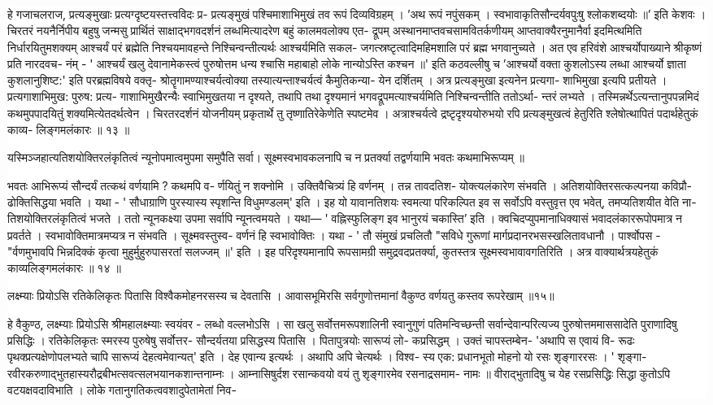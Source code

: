 हे गजाचलराज, प्रत्यङ्मुखाः प्रत्यग्दृष्टयस्तत्त्वविदः प्र-
प्रत्यङ्मुखं पश्चिमाशाभिमुखं तव रूपं दिव्यविग्रहम् । ’अथ
रूपं नपुंसकम् । स्वभावाकृतिसौन्दर्यवपुःषु श्लोकशब्दयोः ॥’
इति केशवः । चिरतरं नयनैर्निपीय बहुषु जन्मसु प्रार्थितं
साक्षाद्भगवदर्शनं लब्धमित्यादरेण बहुं कालमवलोक्य एत-
द्रूपम् अस्थानमाप्तवचसामवितर्कणीयम् आप्तवाक्यैरनुमानैर्वा
इदमित्थमिति निर्धारयितुमशक्यम् आश्चर्यं परं ब्रह्मेति
निश्चयमावहन्ते निश्चिन्वन्तीत्यर्थः आश्चर्यमिति सकल-
जगत्स्रष्टृत्वादिमहिमशालि परं ब्रह्म भगवानुच्यते । अत
एव हरिवंशे आश्चर्योपाख्याने श्रीकृष्णं प्रति नारदवच-
नंम् - ' आश्चर्यं खलु देवानामेकस्त्वं पुरुषोत्तम धन्य
श्चासि महाबाहो लोके नान्योऽस्ति कश्चन ॥' इति
कठवल्लीषु च ’आश्चर्यो वक्ता कुशलोऽस्य लब्धा
आश्चर्यो ज्ञाता कुशलानुशिष्ट:'  इति परब्रह्मविषये वक्तृ-
श्रोतॄगामण्याश्चर्यत्वोक्या तस्यात्यन्ताश्चर्यत्वं कैमुतिकन्या-
येन दर्शितम् । अत्र प्रत्यङ्मुखा इत्यनेन प्रत्यगा-
शाभिमुखा इत्यपि प्रतीयते । प्रत्यगाशाभिमुख: पुरुष: प्रत्य-
गाशाभिमुखैरन्यैः स्वाभिमुखतया न दृश्यते, तथापि तथा
दृश्यमानं भगवद्रूपमत्याश्चर्यमिति निश्चिन्वन्तीति ततोऽर्था-
न्तरं लभ्यते । तस्मिन्नर्थेऽत्यन्तानुपपन्नमिदं कथमुपपादयितुं
शक्यमित्येतदर्थत्वेन । चिरतरदर्शनं योजनीयम्  प्रकृतार्थे तु
तृष्णातिरेकेणेति स्पष्टमेव । अत्राश्चर्यत्वे द्रष्टृदृश्ययोरुभयो
रपि प्रत्यङ्मुखत्वं हेतुरिति श्लेषोत्थापितं पदार्थहेतुकं काव्य-
लिङ्गमलंकारः ॥ १३ ॥

यस्मिञ्जहात्यतिशयोक्तिरलंकृतित्वं
न्यूनोपमात्वमुपमा समुपैति सर्वा।
सूक्ष्मस्वभावकलनापि च न प्रतर्क्या
तद्वर्णयामि भवतः कथमाभिरूप्यम् ॥

भवतः आभिरूप्यं सौन्दर्यं तत्कथं वर्णयामि ? कथमपि व-
र्णयितुं न शक्नोमि । उक्तिवैचित्र्यं हि वर्णनम् । तन्न तावदतिश-
योक्त्यलंकारेण संभवति । अतिशयोक्तिरसत्कल्पनया कविप्रौ-
ढोक्तिसिद्धया भवति । यथा - ' सौधाग्राणि पुरस्यास्य स्पृशन्ति
विधुमण्डलम्' इति । इह यो यावानतिशयः स्वमत्या परिकल्पित
इव स सर्वोऽपि वस्तुवृत्त एव भवेत्, तमप्यतिशयीत वेति ना-
तिशयोक्तिरलंकृतित्वं भजते । ततो न्यूनकक्ष्या उपमा सर्वापि
न्यूनत्वमयते । यथा— ' वह्निस्फुलिङ्ग इव भानुरयं चकास्ति’
इति । क्वचिदप्युपमानाधिक्यासं भवादलंकाररूपोपमात्र न
प्रवर्तते । स्वभावोक्तिमात्रमप्यत्र न संभवति । सूक्ष्मवस्तुस्व-
वर्णनं हि स्वभावोक्तिः । यथा - ' तौ संमुखं प्रचलितौ
"सविधे गुरूणां मार्गप्रदानरभसस्खलितावधानौ । पार्श्वोपस -
"र्वणमुभावपि भिन्नदिक्कं कृत्वा मुहुर्मुहुरुपासरतां सलज्जम् ॥'
इति । इह परिदृश्यमानापि रूपसामग्री समुद्रवदप्रतर्क्या,
कुतस्तत्र सूक्ष्मस्वभावावगतिरिति । अत्र वाक्यार्थत्रयहेतुकं
काव्यलिङ्गमलंकारः ॥ १४ ॥

लक्ष्म्याः प्रियोऽसि रतिकेलिकृतः पितासि
विश्वैकमोहनरसस्य च देवतासि ।
आवासभूमिरसि सर्वगुणोत्तमानां
वैकुण्ठ वर्णयतु कस्तव रूपरेखाम् ॥१५॥

हे वैकुण्ठ, लक्ष्म्याः प्रियोऽसि श्रीमहालक्ष्म्याः स्वयंवर -
लब्धो वल्लभोऽसि । सा खलु सर्वोत्तमरूपशालिनी स्वानुगुणं
पतिमन्विच्छन्ती सर्वान्देवान्परित्यज्य पुरुषोत्तममाससादेति
पुराणादिषु प्रसिद्धिः । रतिकेलिकृतः स्मरस्य पुरुषेषु सर्वोत्तर-
सौन्दर्यतया प्रसिद्धस्य पितासि । पितापुत्रयोः सारूप्यं लो-
कप्रसिद्धम् । उक्तं चापस्तम्बेन- 'अथापि स एवायं वि-
रूढः पृथक्प्रत्यक्षेणोपलभ्यते चापि सारूप्यं देहत्वमेवान्यत्'
इति । देह एवान्य इत्यर्थः । अथापि अपि चेत्यर्थः । विश्व-
स्य एक: प्रधानभूतो मोहनो यो रसः शृङ्गाररसः । ' शृङ्गा-
रवीरकरुणाद्भुतहास्यरौद्रबीभत्सवत्सलभयानकशान्तनाम्नः ।
आम्नासिषुर्दश रसान्कवयो वयं तु शृङ्गारमेव रसनाद्रसमाम-
नामः ॥ वीराद्भुतादिषु च येह रसप्रसिद्धिः सिद्धा कुतोऽपि
वटयक्षवदाविभाति । लोके गतानुगतिकत्ववशादुपेतामेतां निव-
